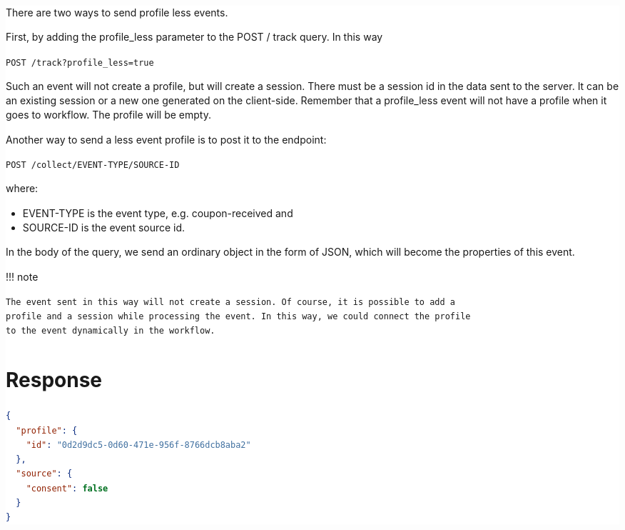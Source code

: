 There are two ways to send profile less events.

First, by adding the profile_less parameter to the POST / track query. In this way

```
POST /track?profile_less=true
```

Such an event will not create a profile, but will create a session. There must be a session id in the data sent to the
server. It can be an existing session or a new one generated on the client-side. Remember that a profile_less event will
not have a profile when it goes to workflow. The profile will be empty.

Another way to send a less event profile is to post it to the endpoint:

```
POST /collect/EVENT-TYPE/SOURCE-ID
```

where:

* EVENT-TYPE is the event type, e.g. coupon-received and
* SOURCE-ID is the event source id.

In the body of the query, we send an ordinary object in the form of JSON, which will become the properties of this
event.

!!! note

    The event sent in this way will not create a session. Of course, it is possible to add a 
    profile and a session while processing the event. In this way, we could connect the profile 
    to the event dynamically in the workflow.

# Response

```json title="Example of the response without debugging information"
{
  "profile": {
    "id": "0d2d9dc5-0d60-471e-956f-8766dcb8aba2"
  },
  "source": {
    "consent": false
  }
}
```
